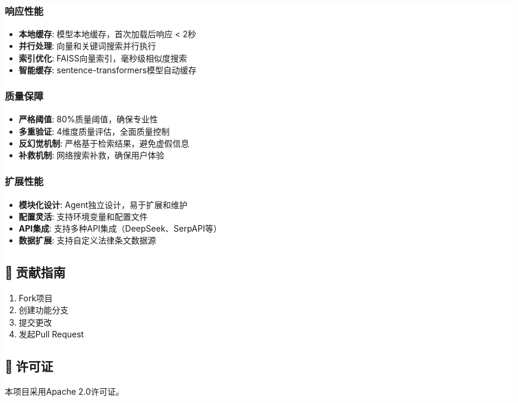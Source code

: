 ### 响应性能
- **本地缓存**: 模型本地缓存，首次加载后响应 < 2秒
- **并行处理**: 向量和关键词搜索并行执行
- **索引优化**: FAISS向量索引，毫秒级相似度搜索
- **智能缓存**: sentence-transformers模型自动缓存

### 质量保障
- **严格阈值**: 80%质量阈值，确保专业性
- **多重验证**: 4维度质量评估，全面质量控制
- **反幻觉机制**: 严格基于检索结果，避免虚假信息
- **补救机制**: 网络搜索补救，确保用户体验

### 扩展性能
- **模块化设计**: Agent独立设计，易于扩展和维护
- **配置灵活**: 支持环境变量和配置文件
- **API集成**: 支持多种API集成（DeepSeek、SerpAPI等）
- **数据扩展**: 支持自定义法律条文数据源

## 🤝 贡献指南

1. Fork项目
2. 创建功能分支
3. 提交更改
4. 发起Pull Request

## 📄 许可证

本项目采用Apache 2.0许可证。
